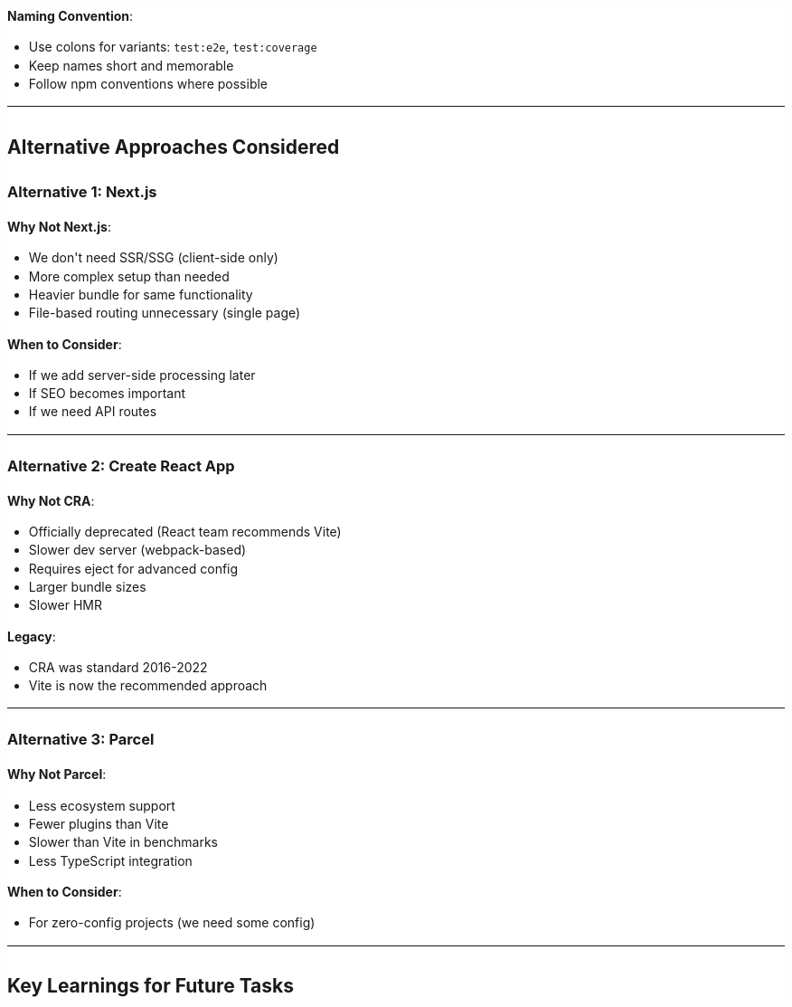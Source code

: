 **Naming Convention**:
- Use colons for variants: `test:e2e`, `test:coverage`
- Keep names short and memorable
- Follow npm conventions where possible

---

## Alternative Approaches Considered

### Alternative 1: Next.js

**Why Not Next.js**:
- We don't need SSR/SSG (client-side only)
- More complex setup than needed
- Heavier bundle for same functionality
- File-based routing unnecessary (single page)

**When to Consider**:
- If we add server-side processing later
- If SEO becomes important
- If we need API routes

---

### Alternative 2: Create React App

**Why Not CRA**:
- Officially deprecated (React team recommends Vite)
- Slower dev server (webpack-based)
- Requires eject for advanced config
- Larger bundle sizes
- Slower HMR

**Legacy**:
- CRA was standard 2016-2022
- Vite is now the recommended approach

---

### Alternative 3: Parcel

**Why Not Parcel**:
- Less ecosystem support
- Fewer plugins than Vite
- Slower than Vite in benchmarks
- Less TypeScript integration

**When to Consider**:
- For zero-config projects (we need some config)

---

## Key Learnings for Future Tasks
